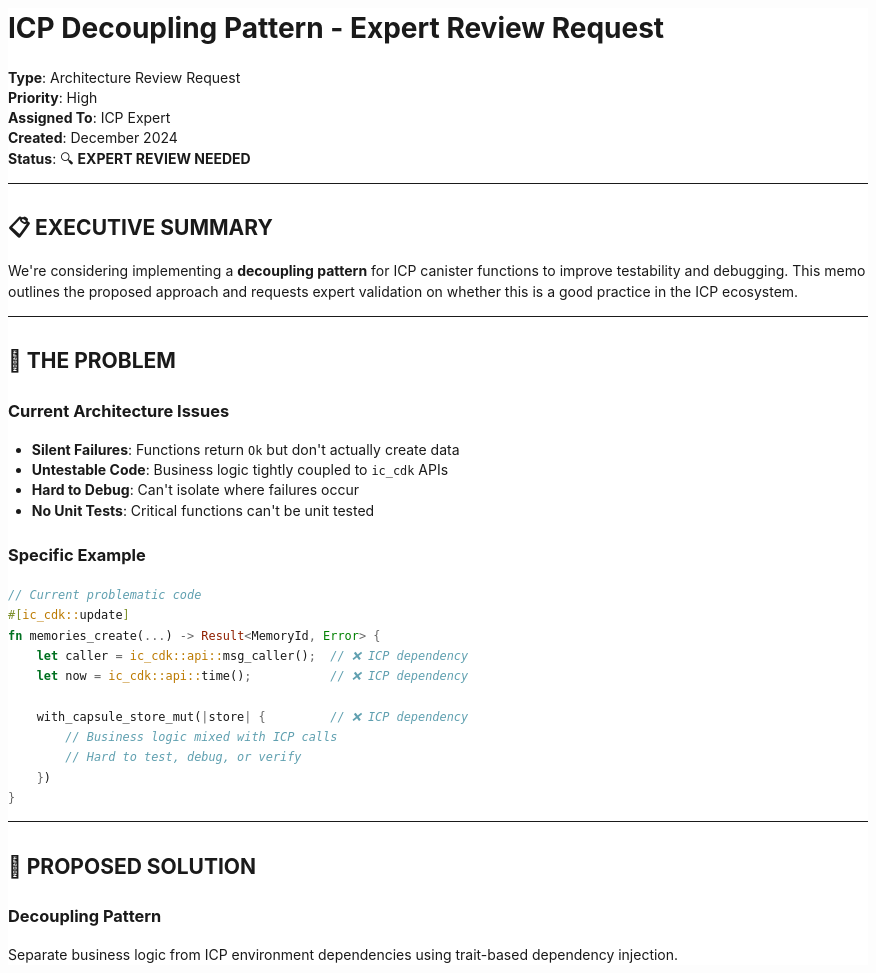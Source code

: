 # ICP Decoupling Pattern - Expert Review Request

**Type**: Architecture Review Request  
**Priority**: High  
**Assigned To**: ICP Expert  
**Created**: December 2024  
**Status**: 🔍 **EXPERT REVIEW NEEDED**

---

## 📋 **EXECUTIVE SUMMARY**

We're considering implementing a **decoupling pattern** for ICP canister functions to improve testability and debugging. This memo outlines the proposed approach and requests expert validation on whether this is a good practice in the ICP ecosystem.

---

## 🎯 **THE PROBLEM**

### **Current Architecture Issues**

- **Silent Failures**: Functions return `Ok` but don't actually create data
- **Untestable Code**: Business logic tightly coupled to `ic_cdk` APIs
- **Hard to Debug**: Can't isolate where failures occur
- **No Unit Tests**: Critical functions can't be unit tested

### **Specific Example**

```rust
// Current problematic code
#[ic_cdk::update]
fn memories_create(...) -> Result<MemoryId, Error> {
    let caller = ic_cdk::api::msg_caller();  // ❌ ICP dependency
    let now = ic_cdk::api::time();           // ❌ ICP dependency

    with_capsule_store_mut(|store| {         // ❌ ICP dependency
        // Business logic mixed with ICP calls
        // Hard to test, debug, or verify
    })
}
```

---

## 🚀 **PROPOSED SOLUTION**

### **Decoupling Pattern**

Separate business logic from ICP environment dependencies using trait-based dependency injection.
